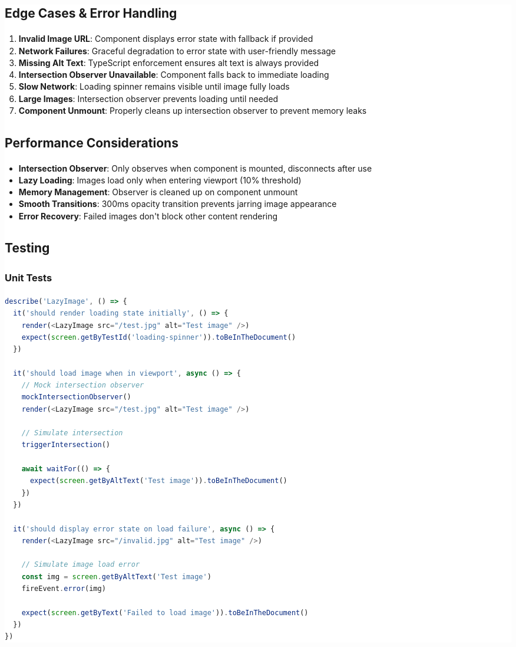 ## Edge Cases & Error Handling

1. **Invalid Image URL**: Component displays error state with fallback if provided
2. **Network Failures**: Graceful degradation to error state with user-friendly message
3. **Missing Alt Text**: TypeScript enforcement ensures alt text is always provided
4. **Intersection Observer Unavailable**: Component falls back to immediate loading
5. **Slow Network**: Loading spinner remains visible until image fully loads
6. **Large Images**: Intersection observer prevents loading until needed
7. **Component Unmount**: Properly cleans up intersection observer to prevent memory leaks

## Performance Considerations

- **Intersection Observer**: Only observes when component is mounted, disconnects after use
- **Lazy Loading**: Images load only when entering viewport (10% threshold)
- **Memory Management**: Observer is cleaned up on component unmount
- **Smooth Transitions**: 300ms opacity transition prevents jarring image appearance
- **Error Recovery**: Failed images don't block other content rendering

## Testing

### Unit Tests
```typescript
describe('LazyImage', () => {
  it('should render loading state initially', () => {
    render(<LazyImage src="/test.jpg" alt="Test image" />)
    expect(screen.getByTestId('loading-spinner')).toBeInTheDocument()
  })

  it('should load image when in viewport', async () => {
    // Mock intersection observer
    mockIntersectionObserver()
    render(<LazyImage src="/test.jpg" alt="Test image" />)
    
    // Simulate intersection
    triggerIntersection()
    
    await waitFor(() => {
      expect(screen.getByAltText('Test image')).toBeInTheDocument()
    })
  })

  it('should display error state on load failure', async () => {
    render(<LazyImage src="/invalid.jpg" alt="Test image" />)
    
    // Simulate image load error
    const img = screen.getByAltText('Test image')
    fireEvent.error(img)
    
    expect(screen.getByText('Failed to load image')).toBeInTheDocument()
  })
})
```
